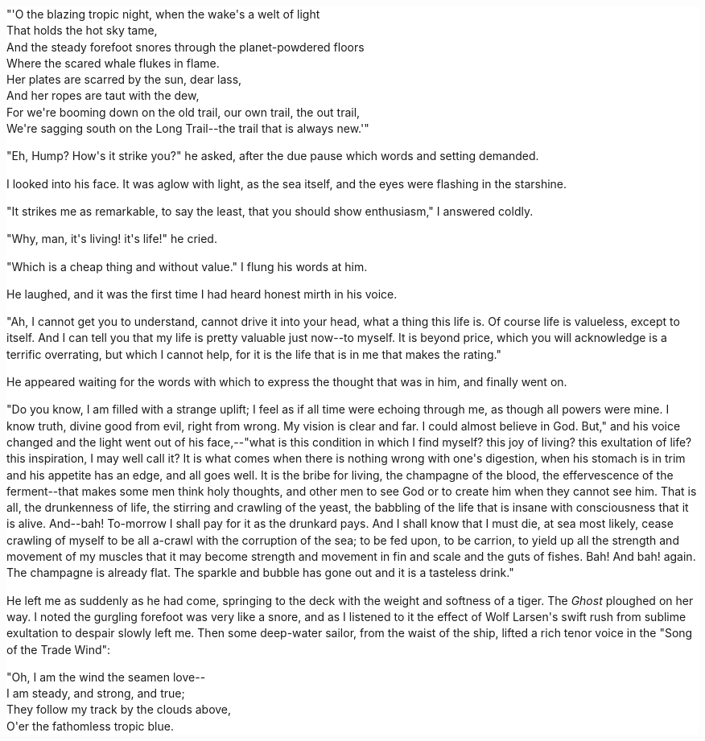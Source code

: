 
"'O the blazing tropic night, when the wake's a welt of light  
That holds the hot sky tame,  
And the steady forefoot snores through the planet-powdered floors  
Where the scared whale flukes in flame.  
Her plates are scarred by the sun, dear lass,  
And her ropes are taut with the dew,  
For we're booming down on the old trail, our own trail, the out trail,  
We're sagging south on the Long Trail--the trail that is always new.'"


"Eh, Hump?  How's it strike you?" he asked, after the due pause which words and setting demanded.

I looked into his face.  It was aglow with light, as the sea itself, and the eyes were flashing in the starshine.

"It strikes me as remarkable, to say the least, that you should show enthusiasm," I answered coldly.

"Why, man, it's living! it's life!" he cried.

"Which is a cheap thing and without value."  I flung his words at him.

He laughed, and it was the first time I had heard honest mirth in his voice.

"Ah, I cannot get you to understand, cannot drive it into your head, what a thing this life is.  Of course life is valueless, except to itself.  And I can tell you that my life is pretty valuable just now--to myself.  It is beyond price, which you will acknowledge is a terrific overrating, but which I cannot help, for it is the life that is in me that makes the rating."

He appeared waiting for the words with which to express the thought that was in him, and finally went on.

"Do you know, I am filled with a strange uplift; I feel as if all time were echoing through me, as though all powers were mine.  I know truth, divine good from evil, right from wrong.  My vision is clear and far.  I could almost believe in God.  But," and his voice changed and the light went out of his face,--"what is this condition in which I find myself? this joy of living? this exultation of life? this inspiration, I may well call it?  It is what comes when there is nothing wrong with one's digestion, when his stomach is in trim and his appetite has an edge, and all goes well.  It is the bribe for living, the champagne of the blood, the effervescence of the ferment--that makes some men think holy thoughts, and other men to see God or to create him when they cannot see him.  That is all, the drunkenness of life, the stirring and crawling of the yeast, the babbling of the life that is insane with consciousness that it is alive.  And--bah!  To-morrow I shall pay for it as the drunkard pays.  And I shall know that I must die, at sea most likely, cease crawling of myself to be all a-crawl with the corruption of the sea; to be fed upon, to be carrion, to yield up all the strength and movement of my muscles that it may become strength and movement in fin and scale and the guts of fishes.  Bah!  And bah! again.  The champagne is already flat.  The sparkle and bubble has gone out and it is a tasteless drink."

He left me as suddenly as he had come, springing to the deck with the weight and softness of a tiger.  The _Ghost_ ploughed on her way.  I noted the gurgling forefoot was very like a snore, and as I listened to it the effect of Wolf Larsen's swift rush from sublime exultation to despair slowly left me.  Then some deep-water sailor, from the waist of the ship, lifted a rich tenor voice in the "Song of the Trade Wind":

"Oh, I am the wind the seamen love--  
I am steady, and strong, and true;  
They follow my track by the clouds above,  
O'er the fathomless tropic blue.
